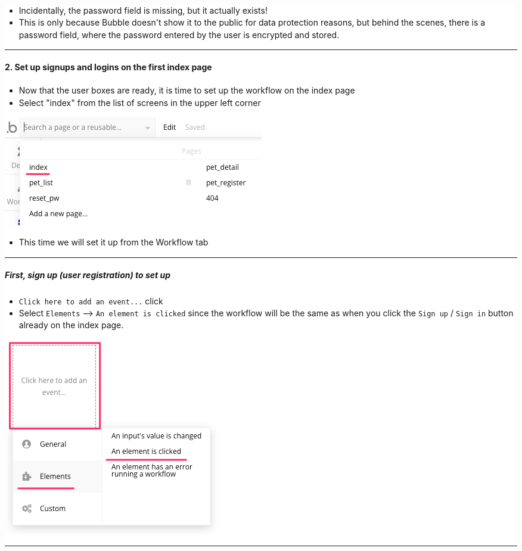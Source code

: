 
- Incidentally, the password field is missing, but it actually exists!
- This is only because Bubble doesn't show it to the public for data protection reasons, but behind the scenes, there is a password field, where the password entered by the user is encrypted and stored.

---

#### 2. Set up signups and logins on the first index page

- Now that the user boxes are ready, it is time to set up the workflow on the index page
- Select "index" from the list of screens in the upper left corner

![](images/2023-11-02-02-21-06.png)

- This time we will set it up from the Workflow tab

---

##### First, sign up (user registration) to set up

- `Click here to add an event...` click
- Select `Elements` --> `An element is clicked` since the workflow will be the same as when you click the `Sign up` / `Sign in` button already on the index page.

![bg right w:550px](images/2023-11-02-02-22-46.png)

---
